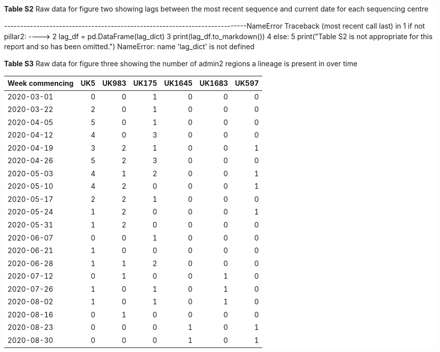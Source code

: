 <div style="page-break-after: always"></div>

**Table S2** Raw data for figure two showing lags between the most recent sequence and current date for each sequencing centre



---------------------------------------------------------------------------NameError                                 Traceback (most recent call last)<ipython-input-1-9cc5d2177dab> in <module>
      1 if not pillar2:
----> 2     lag_df = pd.DataFrame(lag_dict)
      3     print(lag_df.to_markdown())
      4 else:
      5     print("Table S2 is not appropriate for this report and so has been omitted.")
NameError: name 'lag_dict' is not defined

<div style="page-break-after: always"></div>

**Table S3** Raw data for figure three showing the number of admin2 regions a lineage is present in over time


| Week commencing   |   UK5 |   UK983 |   UK175 |   UK1645 |   UK1683 |   UK597 |
|:------------------|------:|--------:|--------:|---------:|---------:|--------:|
| 2020-03-01        |     0 |       0 |       1 |        0 |        0 |       0 |
| 2020-03-22        |     2 |       0 |       1 |        0 |        0 |       0 |
| 2020-04-05        |     5 |       0 |       1 |        0 |        0 |       0 |
| 2020-04-12        |     4 |       0 |       3 |        0 |        0 |       0 |
| 2020-04-19        |     3 |       2 |       1 |        0 |        0 |       1 |
| 2020-04-26        |     5 |       2 |       3 |        0 |        0 |       0 |
| 2020-05-03        |     4 |       1 |       2 |        0 |        0 |       1 |
| 2020-05-10        |     4 |       2 |       0 |        0 |        0 |       1 |
| 2020-05-17        |     2 |       2 |       1 |        0 |        0 |       0 |
| 2020-05-24        |     1 |       2 |       0 |        0 |        0 |       1 |
| 2020-05-31        |     1 |       2 |       0 |        0 |        0 |       0 |
| 2020-06-07        |     0 |       0 |       1 |        0 |        0 |       0 |
| 2020-06-21        |     1 |       0 |       0 |        0 |        0 |       0 |
| 2020-06-28        |     1 |       1 |       2 |        0 |        0 |       0 |
| 2020-07-12        |     0 |       1 |       0 |        0 |        1 |       0 |
| 2020-07-26        |     1 |       0 |       1 |        0 |        1 |       0 |
| 2020-08-02        |     1 |       0 |       1 |        0 |        1 |       0 |
| 2020-08-16        |     0 |       1 |       0 |        0 |        0 |       0 |
| 2020-08-23        |     0 |       0 |       0 |        1 |        0 |       1 |
| 2020-08-30        |     0 |       0 |       0 |        1 |        0 |       1 |
